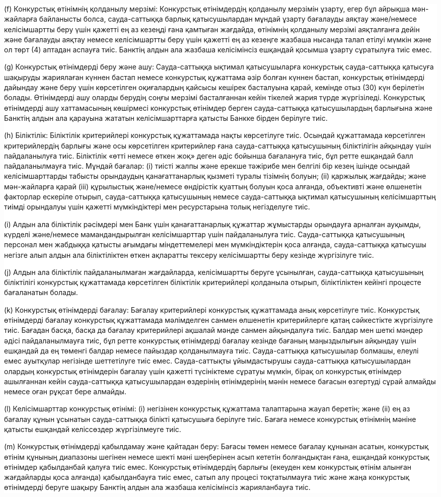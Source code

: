 (f) Конкурстық өтінімнің қолданылу мерзімі: Конкурстық өтінімдердің қолданылу мерзімін ұзарту, егер бұл айрықша мән-жайларға байланысты болса, сауда-саттыққа барлық қатысушылардан мұндай ұзарту бағалауды аяқтау және/немесе келісімшартты беру үшін қажетті ең аз кезеңді ғана қамтыған жағдайда, өтінімнің қолданылу мерзімі аяқталғанға дейін және бағалауды аяқтау немесе келісімшартты беру үшін қажетті ең аз кезеңге жазбаша нысанда талап етілуі мүмкін және ол төрт (4) аптадан аспауға тиіс. Банктің алдын ала жазбаша келісімінсіз ешқандай қосымша ұзарту сұратылуға тиіс емес.

(g) Конкурстық өтінімдерді беру және ашу: Сауда-саттыққа ықтимал қатысушыларға конкурстық сауда-саттыққа қатысуға шақыруды жариялаған күннен бастап немесе конкурстық құжаттама әзір болған күннен бастап, конкурстық өтінімдерді дайындау және беру үшін көрсетілген оқиғалардың қайсысы кешірек басталуына қарай, кемінде отыз (30) күн берілетін болады. Өтінімдерді ашу оларды берудің соңғы мерзімі басталғаннан кейін тікелей жария түрде жүргізіледі. Конкурстық өтінімдерді ашу хаттамасының көшірмесі конкурстық өтінімдер берген сауда-саттыққа қатысушылардың барлығына және Банктің алдын ала қарауына жататын келісімшарттарға қатысты Банкке бірден берілуге тиіс.

(h) Біліктілік: Біліктілік критерийлері конкурстық құжаттамада нақты көрсетілуге тиіс. Осындай құжаттамада көрсетілген критерийлердің барлығы және осы көрсетілген критерийлер ғана сауда-саттыққа қатысушының біліктілігін айқындау үшін пайдаланылуға тиіс. Біліктілік «өтті немесе өткен жоқ» деген әдіс бойынша бағалануға тиіс, бұл ретте ешқандай балл пайдаланылмауға тиіс. Мұндай бағалар: (i) тиісті жалпы және ерекше тәжірибе мен белгілі бір кезең ішінде осындай келісімшарттарды табысты орындаудың қанағаттанарлық қызметі туралы тізімнің болуын; (ii) қаржылық жағдайды; және мән-жайларға қарай (iii) құрылыстық және/немесе өндірістік қуаттың болуын қоса алғанда, объективті және өлшенетін факторлар ескеріле отырып, сауда-саттыққа қатысушының немесе сауда-саттыққа ықтимал қатысушының келісімшарттың тиімді орындалуы үшін қажетті мүмкіндіктері мен ресурстарына толық негізделуге тиіс.

(i) Алдын ала біліктілік рәсімдері мен Банк үшін қанағаттанарлық құжаттар жұмыстарды орындауға арналған ауқымды, күрделі және/немесе мамандандырылған келісімшарттар үшін пайдаланылуға тиіс. Сауда-саттыққа қатысушының персонал мен жабдыққа қатысты ағымдағы міндеттемелері мен мүмкіндіктерін қоса алғанда, сауда-саттыққа қатысушы негізге алып алдын ала біліктіліктен өткен ақпаратты тексеру келісімшартты беру кезінде жүргізілуге тиіс.

(j) Алдын ала біліктілік пайдаланылмаған жағдайларда, келісімшартты беруге ұсынылған, сауда-саттыққа қатысушының біліктілігі конкурстық құжаттамада көрсетілген біліктілік критерийлері қолданыла отырып, біліктіліктен кейінгі процесте бағаланатын болады.

(k) Конкурстық өтінімдерді бағалау: Бағалау критерийлері конкурстық құжаттамада анық көрсетілуге тиіс. Конкурстық өтінімдерді бағалау конкурстық құжаттамада мәлімделген санмен өлшенетін критерийлерге қатаң сәйкестікте жүргізілуге тиіс. Бағадан басқа, басқа да бағалау критерийлері ақшалай мәнде санмен айқындалуға тиіс. Балдар мен шеткі мәндер әдісі пайдаланылмауға тиіс, бұл ретте конкурстық өтінімдерді бағалау кезінде бағаның маңыздылығын айқындау үшін ешқандай да ең төменгі балдар немесе пайыздар қолданылмауға тиіс. Сауда-саттыққа қатысушылар болмашы, елеулі емес ауытқулар негізінде шеттетілуге тиіс емес. Сауда-саттықты ұйымдастырушы сауда-саттыққа қатысушылардан олардың конкурстық өтінімдерін бағалау үшін қажетті түсініктеме сұратуы мүмкін, бірақ ол конкурстық өтінімдер ашылғаннан кейін сауда-саттыққа қатысушылардан өздерінің өтінімдерінің мәнін немесе бағасын өзгертуді сұрай алмайды немесе оған рұқсат бере алмайды.

(l) Келісімшарттар конкурстық өтінімі: (i) негізінен конкурстық құжаттама талаптарына жауап беретін; және (ii) ең аз бағалау құнын ұсынатын сауда-саттыққа білікті қатысушыға берілуге тиіс. Бағаға немесе конкурстық өтінімнің мәніне қатысты ешқандай келіссөздер жүргізілмеуге тиіс.

(m) Конкурстық өтінімдерді қабылдамау және қайтадан беру: Бағасы төмен немесе бағалау құнынан асатын, конкурстық өтінім құнының диапазоны шегінен немесе шекті мәні шеңберінен асып кететін болғандықтан ғана, ешқандай конкурстық өтінімдер қабылданбай қалуға тиіс емес. Конкурстық өтінімдердің барлығы (екеуден кем конкурстық өтінім алынған жағдайларды қоса алғанда) қабылданбауға тиіс емес, сатып алу процесі тоқтатылмауға тиіс және жаңа конкурстық өтінімдерді беруге шақыру Банктің алдын ала жазбаша келісімінсіз жарияланбауға тиіс.
